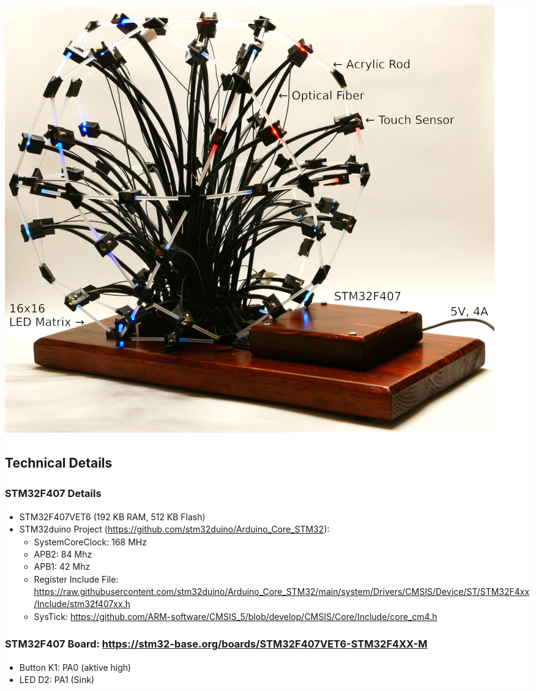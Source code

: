 ![pictures/icosidodecahedron_iluminated_800x700.jpg](pictures/icosidodecahedron_iluminated_800x700.jpg)
 
## Technical Details

### STM32F407 Details
  * STM32F407VET6 (192 KB RAM, 512 KB Flash)
  * STM32duino Project (https://github.com/stm32duino/Arduino_Core_STM32): 
    * SystemCoreClock: 168 MHz
    * APB2: 84 Mhz
    * APB1: 42 Mhz
    * Register Include File: https://raw.githubusercontent.com/stm32duino/Arduino_Core_STM32/main/system/Drivers/CMSIS/Device/ST/STM32F4xx/Include/stm32f407xx.h
    * SysTick: https://github.com/ARM-software/CMSIS_5/blob/develop/CMSIS/Core/Include/core_cm4.h


### STM32F407 Board: https://stm32-base.org/boards/STM32F407VET6-STM32F4XX-M
  * Button K1: PA0 (aktive high)
  * LED D2: PA1 (Sink)

